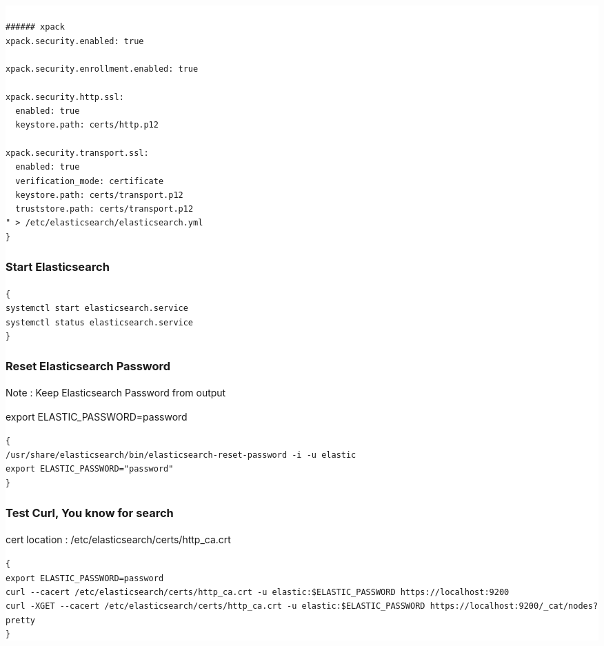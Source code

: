```

###### xpack
xpack.security.enabled: true

xpack.security.enrollment.enabled: true

xpack.security.http.ssl:
  enabled: true
  keystore.path: certs/http.p12

xpack.security.transport.ssl:
  enabled: true
  verification_mode: certificate
  keystore.path: certs/transport.p12
  truststore.path: certs/transport.p12
" > /etc/elasticsearch/elasticsearch.yml
}
```

### Start Elasticsearch

```
{
systemctl start elasticsearch.service
systemctl status elasticsearch.service
}
```

### Reset Elasticsearch Password

Note : Keep Elasticsearch Password from output 

export ELASTIC_PASSWORD=password

```
{
/usr/share/elasticsearch/bin/elasticsearch-reset-password -i -u elastic
export ELASTIC_PASSWORD="password"
}
```

### Test Curl, You know for search

cert location : /etc/elasticsearch/certs/http_ca.crt

```
{
export ELASTIC_PASSWORD=password
curl --cacert /etc/elasticsearch/certs/http_ca.crt -u elastic:$ELASTIC_PASSWORD https://localhost:9200
curl -XGET --cacert /etc/elasticsearch/certs/http_ca.crt -u elastic:$ELASTIC_PASSWORD https://localhost:9200/_cat/nodes?pretty
}
```
